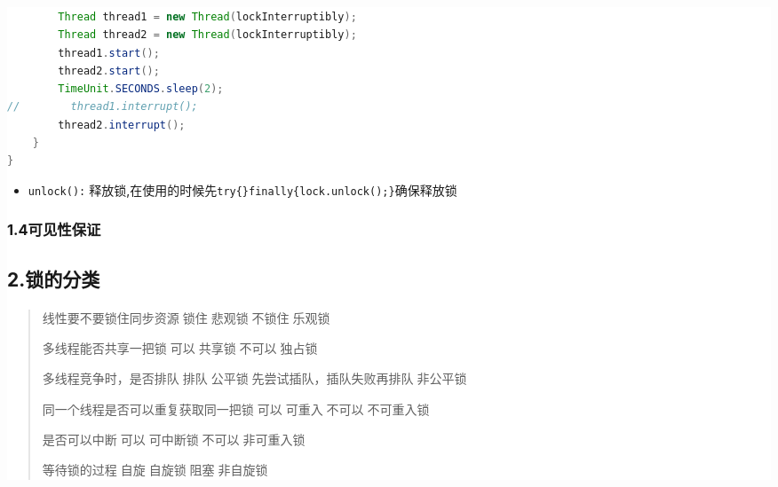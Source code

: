   ```java
          Thread thread1 = new Thread(lockInterruptibly);
          Thread thread2 = new Thread(lockInterruptibly);
          thread1.start();
          thread2.start();
          TimeUnit.SECONDS.sleep(2);
  //        thread1.interrupt();
          thread2.interrupt();
      }
  }
  ```

- `unlock():` 释放锁,在使用的时候先`try{}finally{lock.unlock();}`确保释放锁

### 1.4可见性保证

## 2.锁的分类

> 线性要不要锁住同步资源
> 	锁住
> 		悲观锁
> 	不锁住
> 		乐观锁
>
> 多线程能否共享一把锁
> 	可以
> 		共享锁
> 	不可以
> 		独占锁
>
> 多线程竞争时，是否排队
> 	排队
> 		公平锁
> 	先尝试插队，插队失败再排队
> 		非公平锁
>
> 同一个线程是否可以重复获取同一把锁
> 	可以
> 		可重入
> 	不可以
> 		不可重入锁
>
> 是否可以中断
> 	可以
> 		可中断锁
> 	不可以
> 		非可重入锁
>
> 等待锁的过程
> 	自旋
> 		自旋锁
> 	阻塞
> 		非自旋锁
